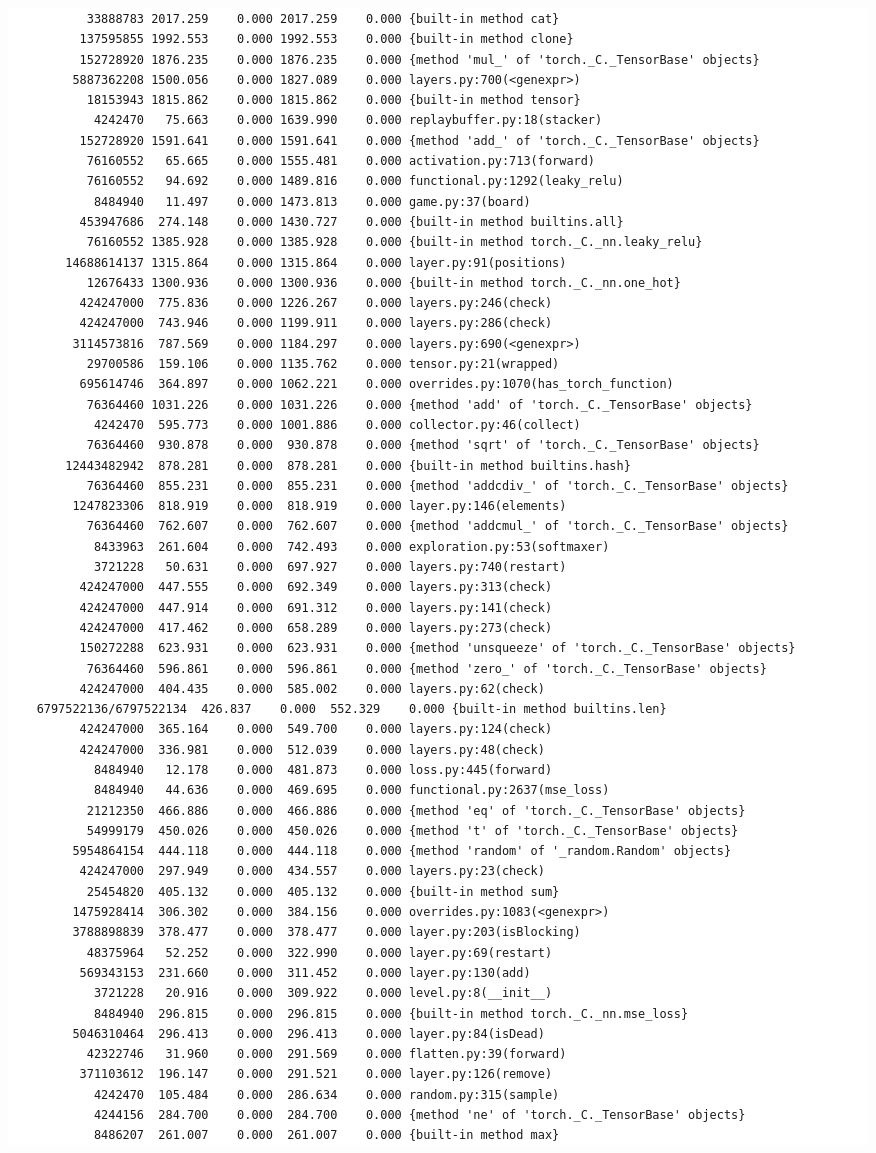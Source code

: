                33888783 2017.259    0.000 2017.259    0.000 {built-in method cat}
              137595855 1992.553    0.000 1992.553    0.000 {built-in method clone}
              152728920 1876.235    0.000 1876.235    0.000 {method 'mul_' of 'torch._C._TensorBase' objects}
             5887362208 1500.056    0.000 1827.089    0.000 layers.py:700(<genexpr>)
               18153943 1815.862    0.000 1815.862    0.000 {built-in method tensor}
                4242470   75.663    0.000 1639.990    0.000 replaybuffer.py:18(stacker)
              152728920 1591.641    0.000 1591.641    0.000 {method 'add_' of 'torch._C._TensorBase' objects}
               76160552   65.665    0.000 1555.481    0.000 activation.py:713(forward)
               76160552   94.692    0.000 1489.816    0.000 functional.py:1292(leaky_relu)
                8484940   11.497    0.000 1473.813    0.000 game.py:37(board)
              453947686  274.148    0.000 1430.727    0.000 {built-in method builtins.all}
               76160552 1385.928    0.000 1385.928    0.000 {built-in method torch._C._nn.leaky_relu}
            14688614137 1315.864    0.000 1315.864    0.000 layer.py:91(positions)
               12676433 1300.936    0.000 1300.936    0.000 {built-in method torch._C._nn.one_hot}
              424247000  775.836    0.000 1226.267    0.000 layers.py:246(check)
              424247000  743.946    0.000 1199.911    0.000 layers.py:286(check)
             3114573816  787.569    0.000 1184.297    0.000 layers.py:690(<genexpr>)
               29700586  159.106    0.000 1135.762    0.000 tensor.py:21(wrapped)
              695614746  364.897    0.000 1062.221    0.000 overrides.py:1070(has_torch_function)
               76364460 1031.226    0.000 1031.226    0.000 {method 'add' of 'torch._C._TensorBase' objects}
                4242470  595.773    0.000 1001.886    0.000 collector.py:46(collect)
               76364460  930.878    0.000  930.878    0.000 {method 'sqrt' of 'torch._C._TensorBase' objects}
            12443482942  878.281    0.000  878.281    0.000 {built-in method builtins.hash}
               76364460  855.231    0.000  855.231    0.000 {method 'addcdiv_' of 'torch._C._TensorBase' objects}
             1247823306  818.919    0.000  818.919    0.000 layer.py:146(elements)
               76364460  762.607    0.000  762.607    0.000 {method 'addcmul_' of 'torch._C._TensorBase' objects}
                8433963  261.604    0.000  742.493    0.000 exploration.py:53(softmaxer)
                3721228   50.631    0.000  697.927    0.000 layers.py:740(restart)
              424247000  447.555    0.000  692.349    0.000 layers.py:313(check)
              424247000  447.914    0.000  691.312    0.000 layers.py:141(check)
              424247000  417.462    0.000  658.289    0.000 layers.py:273(check)
              150272288  623.931    0.000  623.931    0.000 {method 'unsqueeze' of 'torch._C._TensorBase' objects}
               76364460  596.861    0.000  596.861    0.000 {method 'zero_' of 'torch._C._TensorBase' objects}
              424247000  404.435    0.000  585.002    0.000 layers.py:62(check)
        6797522136/6797522134  426.837    0.000  552.329    0.000 {built-in method builtins.len}
              424247000  365.164    0.000  549.700    0.000 layers.py:124(check)
              424247000  336.981    0.000  512.039    0.000 layers.py:48(check)
                8484940   12.178    0.000  481.873    0.000 loss.py:445(forward)
                8484940   44.636    0.000  469.695    0.000 functional.py:2637(mse_loss)
               21212350  466.886    0.000  466.886    0.000 {method 'eq' of 'torch._C._TensorBase' objects}
               54999179  450.026    0.000  450.026    0.000 {method 't' of 'torch._C._TensorBase' objects}
             5954864154  444.118    0.000  444.118    0.000 {method 'random' of '_random.Random' objects}
              424247000  297.949    0.000  434.557    0.000 layers.py:23(check)
               25454820  405.132    0.000  405.132    0.000 {built-in method sum}
             1475928414  306.302    0.000  384.156    0.000 overrides.py:1083(<genexpr>)
             3788898839  378.477    0.000  378.477    0.000 layer.py:203(isBlocking)
               48375964   52.252    0.000  322.990    0.000 layer.py:69(restart)
              569343153  231.660    0.000  311.452    0.000 layer.py:130(add)
                3721228   20.916    0.000  309.922    0.000 level.py:8(__init__)
                8484940  296.815    0.000  296.815    0.000 {built-in method torch._C._nn.mse_loss}
             5046310464  296.413    0.000  296.413    0.000 layer.py:84(isDead)
               42322746   31.960    0.000  291.569    0.000 flatten.py:39(forward)
              371103612  196.147    0.000  291.521    0.000 layer.py:126(remove)
                4242470  105.484    0.000  286.634    0.000 random.py:315(sample)
                4244156  284.700    0.000  284.700    0.000 {method 'ne' of 'torch._C._TensorBase' objects}
                8486207  261.007    0.000  261.007    0.000 {built-in method max}

